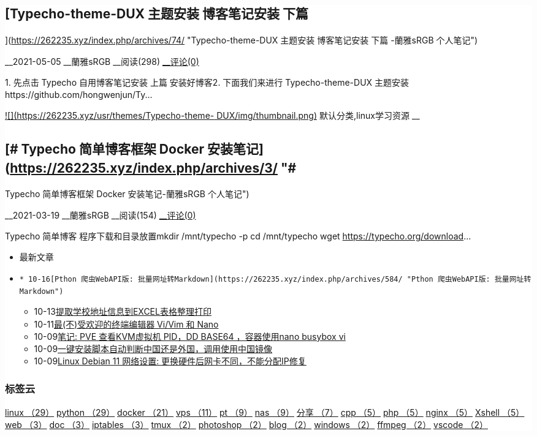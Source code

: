 ## [Typecho-theme-DUX 主题安装 博客笔记安装 下篇
](https://262235.xyz/index.php/archives/74/ "Typecho-theme-DUX 主题安装 博客笔记安装  下篇
-蘭雅sRGB 个人笔记")

__2021-05-05 __蘭雅sRGB __阅读(298)
[__评论(0)](https://262235.xyz/index.php/archives/74/#comments)

1\. 先点击 Typecho 自用博客笔记安装 上篇 安装好博客2. 下面我们来进行 Typecho-theme-DUX
主题安装https://github.com/hongwenjun/Ty...

[![](https://262235.xyz/usr/themes/Typecho-theme-
DUX/img/thumbnail.png)](https://262235.xyz/index.php/archives/3/)
默认分类,linux学习资源 __

## [# Typecho 简单博客框架 Docker 安装笔记](https://262235.xyz/index.php/archives/3/ "#
Typecho 简单博客框架 Docker 安装笔记-蘭雅sRGB 个人笔记")

__2021-03-19 __蘭雅sRGB __阅读(154)
[__评论(0)](https://262235.xyz/index.php/archives/3/#comments)

Typecho 简单博客 程序下载和目录放置mkdir /mnt/typecho -p cd /mnt/typecho wget
https://typecho.org/download...

  * 最新文章

  *     * 10-16[Pthon 爬虫WebAPI版: 批量网址转Markdown](https://262235.xyz/index.php/archives/584/ "Pthon 爬虫WebAPI版: 批量网址转Markdown")
    * 10-13[提取学校地址信息到EXCEL表格整理打印](https://262235.xyz/index.php/archives/578/ "提取学校地址信息到EXCEL表格整理打印")
    * 10-11[最(不)受欢迎的终端编辑器 Vi/Vim 和 Nano](https://262235.xyz/index.php/archives/573/ "最\(不\)受欢迎的终端编辑器 Vi/Vim 和 Nano")
    * 10-09[笔记: PVE 查看KVM虚拟机 PID，DD BASE64 ，容器使用nano busybox vi](https://262235.xyz/index.php/archives/570/ "笔记: PVE 查看KVM虚拟机 PID，DD BASE64 ，容器使用nano busybox vi")
    * 10-09[一键安装脚本自动判断中国还是外国，调用使用中国镜像](https://262235.xyz/index.php/archives/568/ "一键安装脚本自动判断中国还是外国，调用使用中国镜像")
    * 10-09[Linux Debian 11 网络设置: 更换硬件后网卡不同，不能分配IP修复](https://262235.xyz/index.php/archives/563/ "Linux Debian 11 网络设置: 更换硬件后网卡不同，不能分配IP修复")

### 标签云

[linux （29）](https://262235.xyz/index.php/tag/linux/) [python
（29）](https://262235.xyz/index.php/tag/python/) [docker
（21）](https://262235.xyz/index.php/tag/docker/) [vps
（11）](https://262235.xyz/index.php/tag/vps/) [pt
（9）](https://262235.xyz/index.php/tag/pt/) [nas
（9）](https://262235.xyz/index.php/tag/nas/) [分享
（7）](https://262235.xyz/index.php/tag/%E5%88%86%E4%BA%AB/) [cpp
（5）](https://262235.xyz/index.php/tag/cpp/) [php
（5）](https://262235.xyz/index.php/tag/php/) [nginx
（5）](https://262235.xyz/index.php/tag/nginx/) [Xshell
（5）](https://262235.xyz/index.php/tag/Xshell/) [web
（3）](https://262235.xyz/index.php/tag/web/) [doc
（3）](https://262235.xyz/index.php/tag/doc/) [iptables
（3）](https://262235.xyz/index.php/tag/iptables/) [tmux
（2）](https://262235.xyz/index.php/tag/tmux/) [photoshop
（2）](https://262235.xyz/index.php/tag/photoshop/) [blog
（2）](https://262235.xyz/index.php/tag/blog/) [windows
（2）](https://262235.xyz/index.php/tag/windows/) [ffmpeg
（2）](https://262235.xyz/index.php/tag/ffmpeg/) [vscode
（2）](https://262235.xyz/index.php/tag/vscode/)
